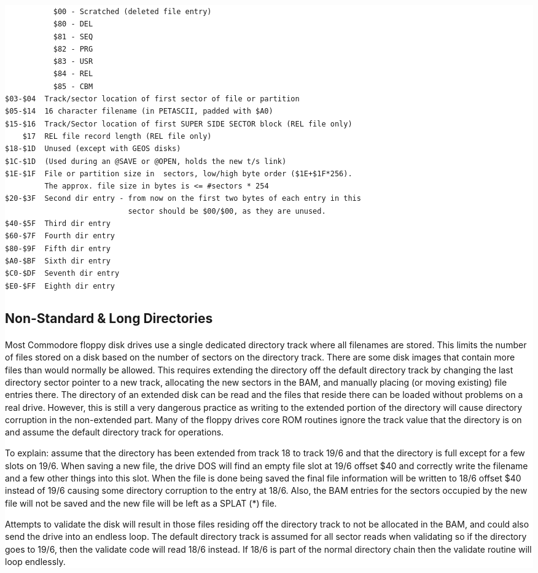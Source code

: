                $00 - Scratched (deleted file entry)
               $80 - DEL
               $81 - SEQ
               $82 - PRG
               $83 - USR
               $84 - REL
               $85 - CBM
    $03-$04  Track/sector location of first sector of file or partition
    $05-$14  16 character filename (in PETASCII, padded with $A0)
    $15-$16  Track/Sector location of first SUPER SIDE SECTOR block (REL file only)
        $17  REL file record length (REL file only)
    $18-$1D  Unused (except with GEOS disks)
    $1C-$1D  (Used during an @SAVE or @OPEN, holds the new t/s link)
    $1E-$1F  File or partition size in  sectors, low/high byte order ($1E+$1F*256).
             The approx. file size in bytes is <= #sectors * 254
    $20-$3F  Second dir entry - from now on the first two bytes of each entry in this
                                sector should be $00/$00, as they are unused.
    $40-$5F  Third dir entry
    $60-$7F  Fourth dir entry
    $80-$9F  Fifth dir entry
    $A0-$BF  Sixth dir entry
    $C0-$DF  Seventh dir entry
    $E0-$FF  Eighth dir entry


## Non-Standard & Long Directories

Most Commodore floppy disk drives use a single dedicated directory track where
all filenames are stored. This limits the number of files stored on a disk
based on the number of sectors on the directory track. There are some disk
images that contain more files than would normally be allowed. This requires
extending the directory off the default directory track by changing the last
directory sector pointer to a new track, allocating the new sectors in the
BAM, and manually placing (or moving existing) file entries there. The
directory of an extended disk can be read and the files that reside there can
be loaded without problems on a real drive. However, this is still a very
dangerous practice as writing to the extended portion of the directory will
cause directory corruption in the non-extended part. Many of the floppy drives
core ROM routines ignore the track value that the directory is on and assume
the default directory track for operations.

To explain: assume that the directory has been extended from track 18 to track
19/6 and that the directory is full except for a few slots on 19/6. When
saving a new file, the drive DOS will find an empty file slot at 19/6 offset
$40 and correctly write the filename and a few other things into this slot.
When the file is done being saved the final file information will be written
to 18/6 offset $40 instead of 19/6 causing some directory corruption to the
entry at 18/6. Also, the BAM entries for the sectors occupied by the new file
will not be saved and the new file will be left as a SPLAT (*) file.

Attempts to validate the disk will result in those files residing off the
directory track to not be allocated in the BAM, and could also send the drive
into an endless loop. The default directory track is assumed for all sector
reads when validating so if the directory goes to 19/6, then the validate code
will read 18/6 instead. If 18/6 is part of the normal directory chain then the
validate routine will loop endlessly. 
